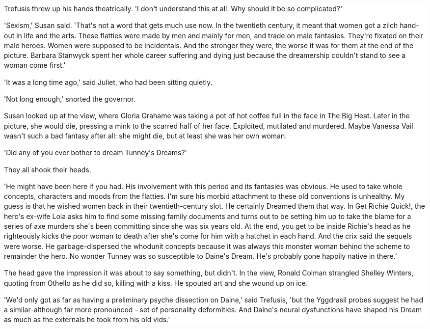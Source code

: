 Trefusis threw up his hands theatrically.
'I don't understand this at all.
Why should it be so complicated?'

'Sexism,' Susan said.
'That's not a word that gets much use now.
In the twentieth century, it meant that women got a zilch hand-out in life and the arts.
These flatties were made by men and mainly for men, and trade on male fantasies.
They're fixated on their male heroes.
Women were supposed to be incidentals.
And the stronger they were, the worse it was for them at the end of the picture.
Barbara Stanwyck spent her whole career suffering and dying just because the dreamership couldn't stand to see a woman come first.'

'It was a long time ago,' said Juliet, who had been sitting quietly.

'Not long enough,' snorted the governor.

Susan looked up at the view, where Gloria Grahame was taking a pot of hot coffee full in the face in The Big Heat.
Later in the picture, she would die, pressing a mink to the scarred half of her face.
Exploited, mutilated and murdered.
Maybe Vanessa Vail wasn't such a bad fantasy after all: she might die, but at least she was her own woman.

'Did any of you ever bother to dream Tunney's Dreams?'

They all shook their heads.

'He might have been here if you had.
His involvement with this period and its fantasies was obvious.
He used to take whole concepts, characters and moods from the flatties.
I'm sure his morbid attachment to these old conventions is unhealthy.
My guess is that he wished women back in their twentieth-century slot.
He certainly Dreamed them that way.
In Get Richie Quick!, the hero's ex-wife Lola asks him to find some missing family documents and turns out to be setting him up to take the blame for a series of axe murders she's been committing since she was six years old.
At the end, you get to be inside Richie's head as he righteously kicks the poor woman to death after she's come for him with a hatchet in each hand.
And the crix said the sequels were worse.
He garbage-dispersed the whodunit concepts because it was always this monster woman behind the scheme to remainder the hero.
No wonder Tunney was so susceptible to Daine's Dream.
He's probably gone happily native in there.'

The head gave the impression it was about to say something, but didn't.
In the view, Ronald Colman strangled Shelley Winters, quoting from Othello as he did so, killing with a kiss.
He spouted art and she wound up on ice.

'We'd only got as far as having a preliminary psyche dissection on Daine,' said Trefusis, 'but the Yggdrasil probes suggest he had a similar-although far more pronounced - set of personality deformities.
And Daine's neural dysfunctions have shaped his Dream as much as the externals he took from his old vids.'
